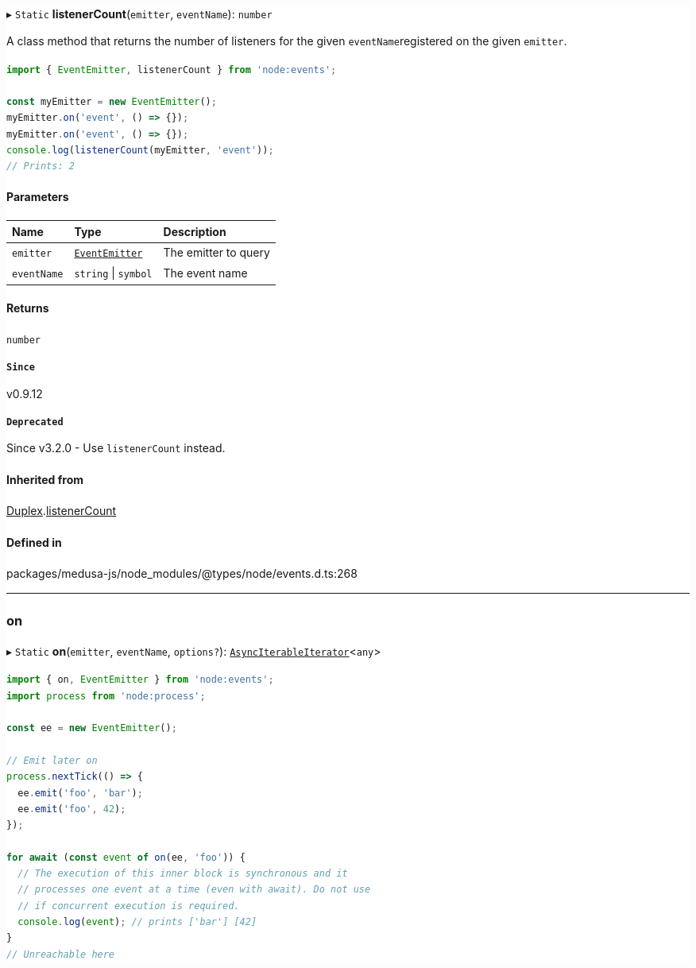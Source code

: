 ▸ `Static` **listenerCount**(`emitter`, `eventName`): `number`

A class method that returns the number of listeners for the given `eventName`registered on the given `emitter`.

```js
import { EventEmitter, listenerCount } from 'node:events';

const myEmitter = new EventEmitter();
myEmitter.on('event', () => {});
myEmitter.on('event', () => {});
console.log(listenerCount(myEmitter, 'event'));
// Prints: 2
```

#### Parameters

| Name | Type | Description |
| :------ | :------ | :------ |
| `emitter` | [`EventEmitter`](../interfaces/internal-8.EventEmitter-2.md) | The emitter to query |
| `eventName` | `string` \| `symbol` | The event name |

#### Returns

`number`

**`Since`**

v0.9.12

**`Deprecated`**

Since v3.2.0 - Use `listenerCount` instead.

#### Inherited from

[Duplex](internal-8.Duplex.md).[listenerCount](internal-8.Duplex.md#listenercount-1)

#### Defined in

packages/medusa-js/node_modules/@types/node/events.d.ts:268

___

### on

▸ `Static` **on**(`emitter`, `eventName`, `options?`): [`AsyncIterableIterator`](../interfaces/internal-8.AsyncIterableIterator.md)<`any`\>

```js
import { on, EventEmitter } from 'node:events';
import process from 'node:process';

const ee = new EventEmitter();

// Emit later on
process.nextTick(() => {
  ee.emit('foo', 'bar');
  ee.emit('foo', 42);
});

for await (const event of on(ee, 'foo')) {
  // The execution of this inner block is synchronous and it
  // processes one event at a time (even with await). Do not use
  // if concurrent execution is required.
  console.log(event); // prints ['bar'] [42]
}
// Unreachable here
```